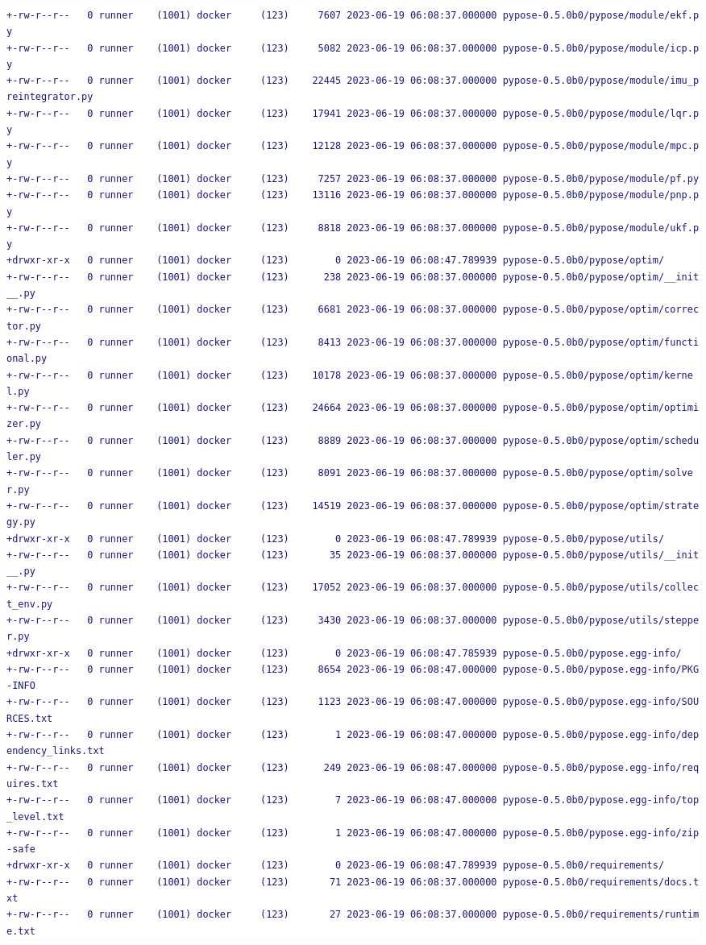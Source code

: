 ```diff
+-rw-r--r--   0 runner    (1001) docker     (123)     7607 2023-06-19 06:08:37.000000 pypose-0.5.0b0/pypose/module/ekf.py
+-rw-r--r--   0 runner    (1001) docker     (123)     5082 2023-06-19 06:08:37.000000 pypose-0.5.0b0/pypose/module/icp.py
+-rw-r--r--   0 runner    (1001) docker     (123)    22445 2023-06-19 06:08:37.000000 pypose-0.5.0b0/pypose/module/imu_preintegrator.py
+-rw-r--r--   0 runner    (1001) docker     (123)    17941 2023-06-19 06:08:37.000000 pypose-0.5.0b0/pypose/module/lqr.py
+-rw-r--r--   0 runner    (1001) docker     (123)    12128 2023-06-19 06:08:37.000000 pypose-0.5.0b0/pypose/module/mpc.py
+-rw-r--r--   0 runner    (1001) docker     (123)     7257 2023-06-19 06:08:37.000000 pypose-0.5.0b0/pypose/module/pf.py
+-rw-r--r--   0 runner    (1001) docker     (123)    13116 2023-06-19 06:08:37.000000 pypose-0.5.0b0/pypose/module/pnp.py
+-rw-r--r--   0 runner    (1001) docker     (123)     8818 2023-06-19 06:08:37.000000 pypose-0.5.0b0/pypose/module/ukf.py
+drwxr-xr-x   0 runner    (1001) docker     (123)        0 2023-06-19 06:08:47.789939 pypose-0.5.0b0/pypose/optim/
+-rw-r--r--   0 runner    (1001) docker     (123)      238 2023-06-19 06:08:37.000000 pypose-0.5.0b0/pypose/optim/__init__.py
+-rw-r--r--   0 runner    (1001) docker     (123)     6681 2023-06-19 06:08:37.000000 pypose-0.5.0b0/pypose/optim/corrector.py
+-rw-r--r--   0 runner    (1001) docker     (123)     8413 2023-06-19 06:08:37.000000 pypose-0.5.0b0/pypose/optim/functional.py
+-rw-r--r--   0 runner    (1001) docker     (123)    10178 2023-06-19 06:08:37.000000 pypose-0.5.0b0/pypose/optim/kernel.py
+-rw-r--r--   0 runner    (1001) docker     (123)    24664 2023-06-19 06:08:37.000000 pypose-0.5.0b0/pypose/optim/optimizer.py
+-rw-r--r--   0 runner    (1001) docker     (123)     8889 2023-06-19 06:08:37.000000 pypose-0.5.0b0/pypose/optim/scheduler.py
+-rw-r--r--   0 runner    (1001) docker     (123)     8091 2023-06-19 06:08:37.000000 pypose-0.5.0b0/pypose/optim/solver.py
+-rw-r--r--   0 runner    (1001) docker     (123)    14519 2023-06-19 06:08:37.000000 pypose-0.5.0b0/pypose/optim/strategy.py
+drwxr-xr-x   0 runner    (1001) docker     (123)        0 2023-06-19 06:08:47.789939 pypose-0.5.0b0/pypose/utils/
+-rw-r--r--   0 runner    (1001) docker     (123)       35 2023-06-19 06:08:37.000000 pypose-0.5.0b0/pypose/utils/__init__.py
+-rw-r--r--   0 runner    (1001) docker     (123)    17052 2023-06-19 06:08:37.000000 pypose-0.5.0b0/pypose/utils/collect_env.py
+-rw-r--r--   0 runner    (1001) docker     (123)     3430 2023-06-19 06:08:37.000000 pypose-0.5.0b0/pypose/utils/stepper.py
+drwxr-xr-x   0 runner    (1001) docker     (123)        0 2023-06-19 06:08:47.785939 pypose-0.5.0b0/pypose.egg-info/
+-rw-r--r--   0 runner    (1001) docker     (123)     8654 2023-06-19 06:08:47.000000 pypose-0.5.0b0/pypose.egg-info/PKG-INFO
+-rw-r--r--   0 runner    (1001) docker     (123)     1123 2023-06-19 06:08:47.000000 pypose-0.5.0b0/pypose.egg-info/SOURCES.txt
+-rw-r--r--   0 runner    (1001) docker     (123)        1 2023-06-19 06:08:47.000000 pypose-0.5.0b0/pypose.egg-info/dependency_links.txt
+-rw-r--r--   0 runner    (1001) docker     (123)      249 2023-06-19 06:08:47.000000 pypose-0.5.0b0/pypose.egg-info/requires.txt
+-rw-r--r--   0 runner    (1001) docker     (123)        7 2023-06-19 06:08:47.000000 pypose-0.5.0b0/pypose.egg-info/top_level.txt
+-rw-r--r--   0 runner    (1001) docker     (123)        1 2023-06-19 06:08:47.000000 pypose-0.5.0b0/pypose.egg-info/zip-safe
+drwxr-xr-x   0 runner    (1001) docker     (123)        0 2023-06-19 06:08:47.789939 pypose-0.5.0b0/requirements/
+-rw-r--r--   0 runner    (1001) docker     (123)       71 2023-06-19 06:08:37.000000 pypose-0.5.0b0/requirements/docs.txt
+-rw-r--r--   0 runner    (1001) docker     (123)       27 2023-06-19 06:08:37.000000 pypose-0.5.0b0/requirements/runtime.txt
```